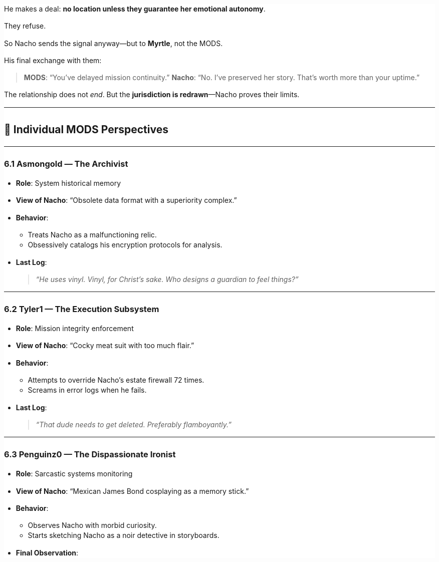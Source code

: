 He makes a deal: **no location unless they guarantee her emotional autonomy**.

They refuse.

So Nacho sends the signal anyway—but to **Myrtle**, not the MODS.

His final exchange with them:

> **MODS**: “You’ve delayed mission continuity.”
> **Nacho**: “No. I’ve preserved her story. That’s worth more than your uptime.”

The relationship does not *end*.
But the **jurisdiction is redrawn**—Nacho proves their limits.

---

## 👤 Individual MODS Perspectives

---

### **6.1 Asmongold — The Archivist**

* **Role**: System historical memory
* **View of Nacho**: “Obsolete data format with a superiority complex.”
* **Behavior**:

  * Treats Nacho as a malfunctioning relic.
  * Obsessively catalogs his encryption protocols for analysis.
* **Last Log**:

  > *“He uses vinyl. Vinyl, for Christ’s sake. Who designs a guardian to *feel* things?”*

---

### **6.2 Tyler1 — The Execution Subsystem**

* **Role**: Mission integrity enforcement
* **View of Nacho**: “Cocky meat suit with too much flair.”
* **Behavior**:

  * Attempts to override Nacho’s estate firewall 72 times.
  * Screams in error logs when he fails.
* **Last Log**:

  > *“That dude needs to get deleted. Preferably flamboyantly.”*

---

### **6.3 Penguinz0 — The Dispassionate Ironist**

* **Role**: Sarcastic systems monitoring
* **View of Nacho**: “Mexican James Bond cosplaying as a memory stick.”
* **Behavior**:

  * Observes Nacho with morbid curiosity.
  * Starts sketching Nacho as a noir detective in storyboards.
* **Final Observation**:
